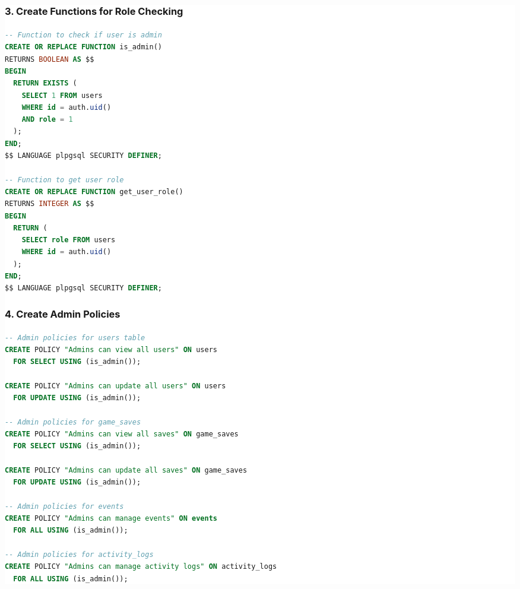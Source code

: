 ### 3. Create Functions for Role Checking

```sql
-- Function to check if user is admin
CREATE OR REPLACE FUNCTION is_admin()
RETURNS BOOLEAN AS $$
BEGIN
  RETURN EXISTS (
    SELECT 1 FROM users 
    WHERE id = auth.uid() 
    AND role = 1
  );
END;
$$ LANGUAGE plpgsql SECURITY DEFINER;

-- Function to get user role
CREATE OR REPLACE FUNCTION get_user_role()
RETURNS INTEGER AS $$
BEGIN
  RETURN (
    SELECT role FROM users 
    WHERE id = auth.uid()
  );
END;
$$ LANGUAGE plpgsql SECURITY DEFINER;
```

### 4. Create Admin Policies

```sql
-- Admin policies for users table
CREATE POLICY "Admins can view all users" ON users
  FOR SELECT USING (is_admin());

CREATE POLICY "Admins can update all users" ON users
  FOR UPDATE USING (is_admin());

-- Admin policies for game_saves
CREATE POLICY "Admins can view all saves" ON game_saves
  FOR SELECT USING (is_admin());

CREATE POLICY "Admins can update all saves" ON game_saves
  FOR UPDATE USING (is_admin());

-- Admin policies for events
CREATE POLICY "Admins can manage events" ON events
  FOR ALL USING (is_admin());

-- Admin policies for activity_logs
CREATE POLICY "Admins can manage activity logs" ON activity_logs
  FOR ALL USING (is_admin());
```
